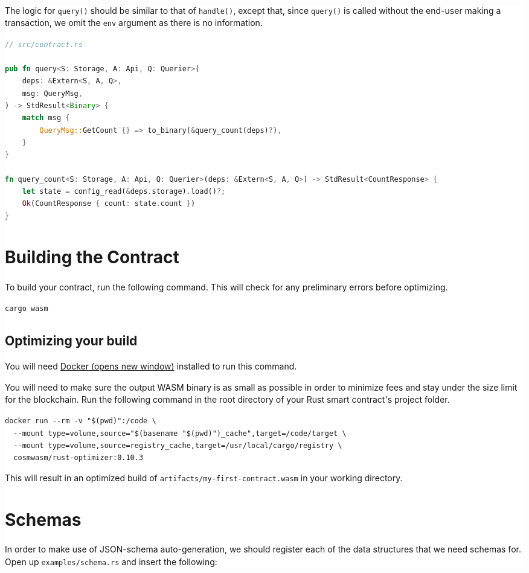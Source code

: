 The logic for `query()` should be similar to that of `handle()`, except that, since `query()` is called without the end-user making a transaction, we omit the `env` argument as there is no information.

```rust
// src/contract.rs

pub fn query<S: Storage, A: Api, Q: Querier>(
    deps: &Extern<S, A, Q>,
    msg: QueryMsg,
) -> StdResult<Binary> {
    match msg {
        QueryMsg::GetCount {} => to_binary(&query_count(deps)?),
    }
}

fn query_count<S: Storage, A: Api, Q: Querier>(deps: &Extern<S, A, Q>) -> StdResult<CountResponse> {
    let state = config_read(&deps.storage).load()?;
    Ok(CountResponse { count: state.count })
}
```

# Building the Contract

To build your contract, run the following command. This will check for any preliminary errors before optimizing.

```
cargo wasm
```

## Optimizing your build

You will need [Docker \(opens new window\)](https://www.docker.com/) installed to run this command.

You will need to make sure the output WASM binary is as small as possible in order to minimize fees and stay under the size limit for the blockchain. Run the following command in the root directory of your Rust smart contract's project folder.

```
docker run --rm -v "$(pwd)":/code \
  --mount type=volume,source="$(basename "$(pwd)")_cache",target=/code/target \
  --mount type=volume,source=registry_cache,target=/usr/local/cargo/registry \
  cosmwasm/rust-optimizer:0.10.3
```

This will result in an optimized build of `artifacts/my-first-contract.wasm` in your working directory.

# Schemas

In order to make use of JSON-schema auto-generation, we should register each of the data structures that we need schemas for. Open up `examples/schema.rs` and insert the following:
